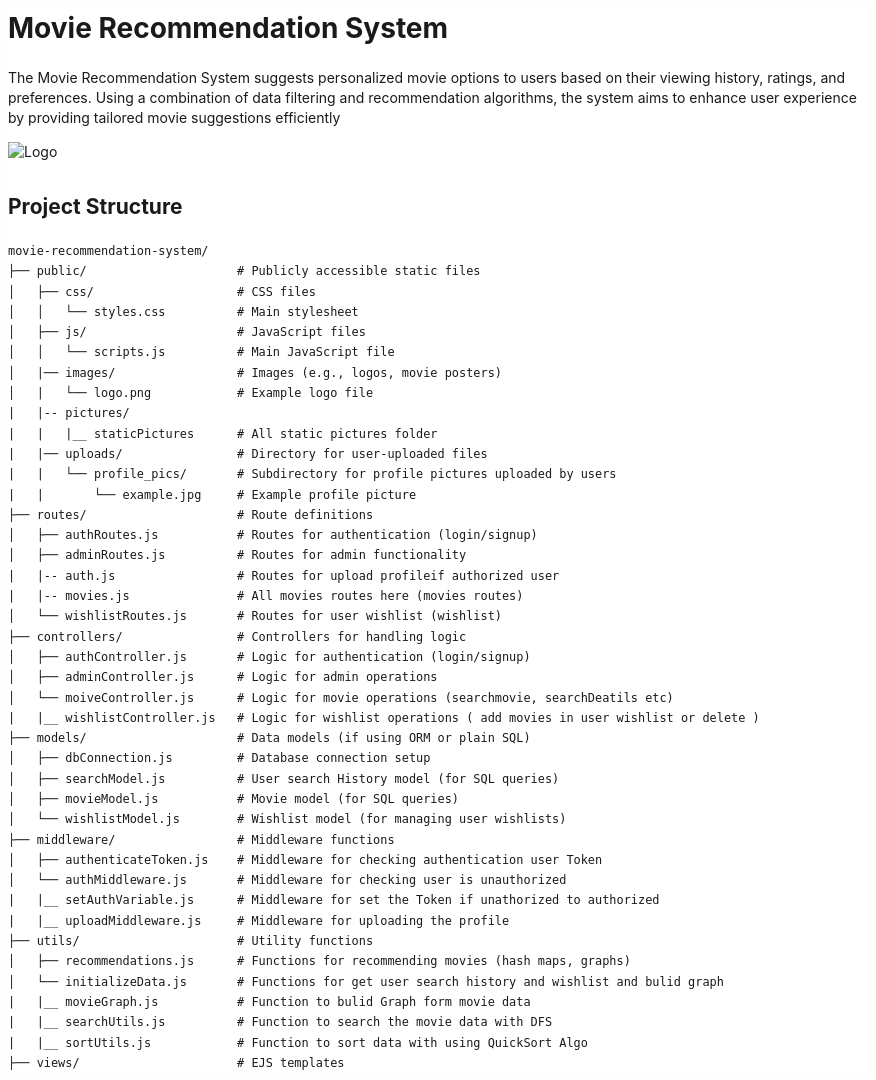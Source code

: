
# Movie Recommendation System

 The Movie Recommendation System suggests personalized movie options to users based on their viewing history, ratings, and preferences. Using a combination of data filtering and recommendation algorithms, the system aims to enhance user experience by providing tailored movie suggestions efficiently

![Logo](https://github.com/AbrarAli-SE/Movie-Recommendation-System/blob/main/Photos/Elements/MRS%20logo.png)


## Project Structure

    movie-recommendation-system/
    ├── public/                     # Publicly accessible static files
    │   ├── css/                    # CSS files
    │   │   └── styles.css          # Main stylesheet
    │   ├── js/                     # JavaScript files
    │   │   └── scripts.js          # Main JavaScript file
    │   |── images/                 # Images (e.g., logos, movie posters)
    │   |   └── logo.png            # Example logo file
    |   |-- pictures/
    |   |   |__ staticPictures      # All static pictures folder
    |   |── uploads/                # Directory for user-uploaded files
    |   |   └── profile_pics/       # Subdirectory for profile pictures uploaded by users
    |   |       └── example.jpg     # Example profile picture
    ├── routes/                     # Route definitions
    │   ├── authRoutes.js           # Routes for authentication (login/signup)
    │   ├── adminRoutes.js          # Routes for admin functionality
    |   |-- auth.js                 # Routes for upload profileif authorized user
    |   |-- movies.js               # All movies routes here (movies routes)
    │   └── wishlistRoutes.js       # Routes for user wishlist (wishlist)
    ├── controllers/                # Controllers for handling logic
    │   ├── authController.js       # Logic for authentication (login/signup)
    │   ├── adminController.js      # Logic for admin operations
    │   └── moiveController.js      # Logic for movie operations (searchmovie, searchDeatils etc)
    |   |__ wishlistController.js   # Logic for wishlist operations ( add movies in user wishlist or delete )
    ├── models/                     # Data models (if using ORM or plain SQL)
    │   ├── dbConnection.js         # Database connection setup
    │   ├── searchModel.js          # User search History model (for SQL queries)
    │   ├── movieModel.js           # Movie model (for SQL queries)
    │   └── wishlistModel.js        # Wishlist model (for managing user wishlists)
    ├── middleware/                 # Middleware functions
    │   ├── authenticateToken.js    # Middleware for checking authentication user Token
    │   └── authMiddleware.js       # Middleware for checking user is unauthorized
    |   |__ setAuthVariable.js      # Middleware for set the Token if unathorized to authorized
    |   |__ uploadMiddleware.js     # Middleware for uploading the profile
    ├── utils/                      # Utility functions
    │   ├── recommendations.js      # Functions for recommending movies (hash maps, graphs)
    │   └── initializeData.js       # Functions for get user search history and wishlist and bulid graph
    |   |__ movieGraph.js           # Function to bulid Graph form movie data
    |   |__ searchUtils.js          # Function to search the movie data with DFS
    |   |__ sortUtils.js            # Function to sort data with using QuickSort Algo
    ├── views/                      # EJS templates